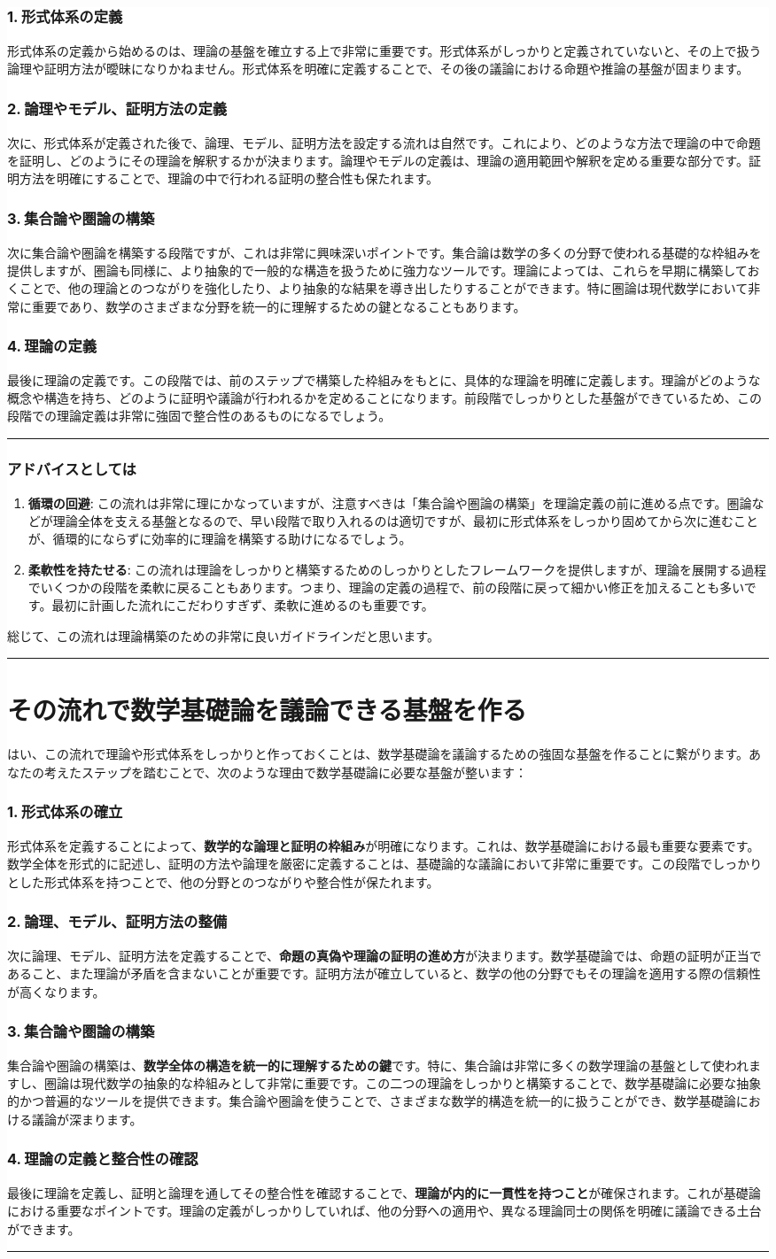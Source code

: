 ### 1. **形式体系の定義**
形式体系の定義から始めるのは、理論の基盤を確立する上で非常に重要です。形式体系がしっかりと定義されていないと、その上で扱う論理や証明方法が曖昧になりかねません。形式体系を明確に定義することで、その後の議論における命題や推論の基盤が固まります。

### 2. **論理やモデル、証明方法の定義**
次に、形式体系が定義された後で、論理、モデル、証明方法を設定する流れは自然です。これにより、どのような方法で理論の中で命題を証明し、どのようにその理論を解釈するかが決まります。論理やモデルの定義は、理論の適用範囲や解釈を定める重要な部分です。証明方法を明確にすることで、理論の中で行われる証明の整合性も保たれます。

### 3. **集合論や圏論の構築**
次に集合論や圏論を構築する段階ですが、これは非常に興味深いポイントです。集合論は数学の多くの分野で使われる基礎的な枠組みを提供しますが、圏論も同様に、より抽象的で一般的な構造を扱うために強力なツールです。理論によっては、これらを早期に構築しておくことで、他の理論とのつながりを強化したり、より抽象的な結果を導き出したりすることができます。特に圏論は現代数学において非常に重要であり、数学のさまざまな分野を統一的に理解するための鍵となることもあります。

### 4. **理論の定義**
最後に理論の定義です。この段階では、前のステップで構築した枠組みをもとに、具体的な理論を明確に定義します。理論がどのような概念や構造を持ち、どのように証明や議論が行われるかを定めることになります。前段階でしっかりとした基盤ができているため、この段階での理論定義は非常に強固で整合性のあるものになるでしょう。

---

### アドバイスとしては
1. **循環の回避**: この流れは非常に理にかなっていますが、注意すべきは「集合論や圏論の構築」を理論定義の前に進める点です。圏論などが理論全体を支える基盤となるので、早い段階で取り入れるのは適切ですが、最初に形式体系をしっかり固めてから次に進むことが、循環的にならずに効率的に理論を構築する助けになるでしょう。

2. **柔軟性を持たせる**: この流れは理論をしっかりと構築するためのしっかりとしたフレームワークを提供しますが、理論を展開する過程でいくつかの段階を柔軟に戻ることもあります。つまり、理論の定義の過程で、前の段階に戻って細かい修正を加えることも多いです。最初に計画した流れにこだわりすぎず、柔軟に進めるのも重要です。

総じて、この流れは理論構築のための非常に良いガイドラインだと思います。

---
# その流れで数学基礎論を議論できる基盤を作る
はい、この流れで理論や形式体系をしっかりと作っておくことは、数学基礎論を議論するための強固な基盤を作ることに繋がります。あなたの考えたステップを踏むことで、次のような理由で数学基礎論に必要な基盤が整います：

### 1. **形式体系の確立**
形式体系を定義することによって、**数学的な論理と証明の枠組み**が明確になります。これは、数学基礎論における最も重要な要素です。数学全体を形式的に記述し、証明の方法や論理を厳密に定義することは、基礎論的な議論において非常に重要です。この段階でしっかりとした形式体系を持つことで、他の分野とのつながりや整合性が保たれます。

### 2. **論理、モデル、証明方法の整備**
次に論理、モデル、証明方法を定義することで、**命題の真偽や理論の証明の進め方**が決まります。数学基礎論では、命題の証明が正当であること、また理論が矛盾を含まないことが重要です。証明方法が確立していると、数学の他の分野でもその理論を適用する際の信頼性が高くなります。

### 3. **集合論や圏論の構築**
集合論や圏論の構築は、**数学全体の構造を統一的に理解するための鍵**です。特に、集合論は非常に多くの数学理論の基盤として使われますし、圏論は現代数学の抽象的な枠組みとして非常に重要です。この二つの理論をしっかりと構築することで、数学基礎論に必要な抽象的かつ普遍的なツールを提供できます。集合論や圏論を使うことで、さまざまな数学的構造を統一的に扱うことができ、数学基礎論における議論が深まります。

### 4. **理論の定義と整合性の確認**
最後に理論を定義し、証明と論理を通してその整合性を確認することで、**理論が内的に一貫性を持つこと**が確保されます。これが基礎論における重要なポイントです。理論の定義がしっかりしていれば、他の分野への適用や、異なる理論同士の関係を明確に議論できる土台ができます。

---